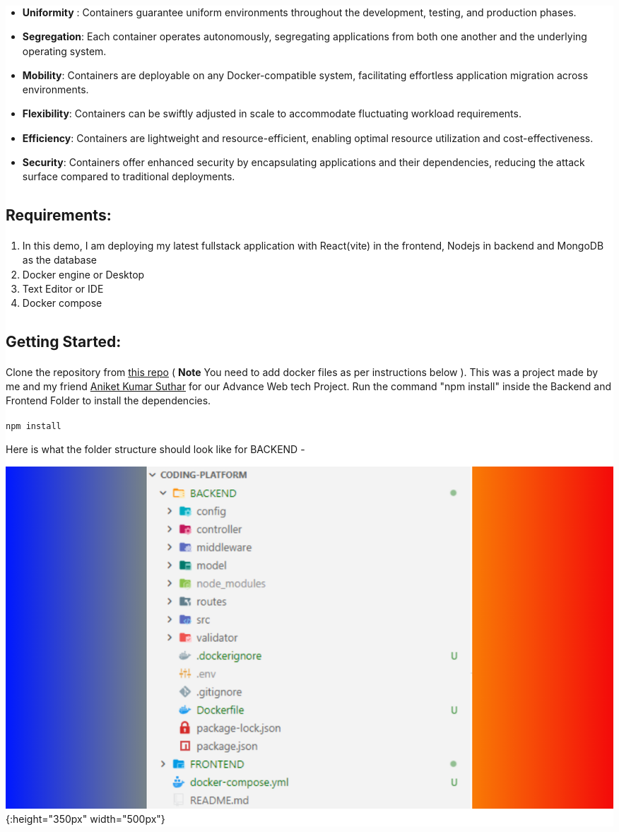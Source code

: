 - **Uniformity** : Containers guarantee uniform environments throughout the development, testing, and production phases.
- **Segregation**: Each container operates autonomously, segregating applications from both one another and the underlying operating system.
- **Mobility**: Containers are deployable on any Docker-compatible system, facilitating effortless application migration across environments.

- **Flexibility**: Containers can be swiftly adjusted in scale to accommodate fluctuating workload requirements.

- **Efficiency**: Containers are lightweight and resource-efficient, enabling optimal resource utilization and cost-effectiveness.

- **Security**: Containers offer enhanced security by encapsulating applications and their dependencies, reducing the attack surface compared to traditional deployments.

## Requirements:

1.  In this demo, I am deploying my latest fullstack application with React(vite) in the frontend, Nodejs in backend and MongoDB as the database
2.  Docker engine or Desktop
3.  Text Editor or IDE 
4. Docker compose 


## Getting Started:

Clone the repository from [this repo](https://github.com/DarshanLaljani/coding-platform.git) ( **Note** You need to add docker files as per instructions below ). This was a project made by me and my friend [Aniket Kumar Suthar](https://github.com/Aniket-Suthar) for our Advance Web tech Project. Run the command "npm install" inside the Backend and Frontend Folder to install the dependencies. 

    npm install

Here is what the folder structure should look like for BACKEND - 

![My Image](../assets/images/Backend_struc.png){:height="350px" width="500px"}

